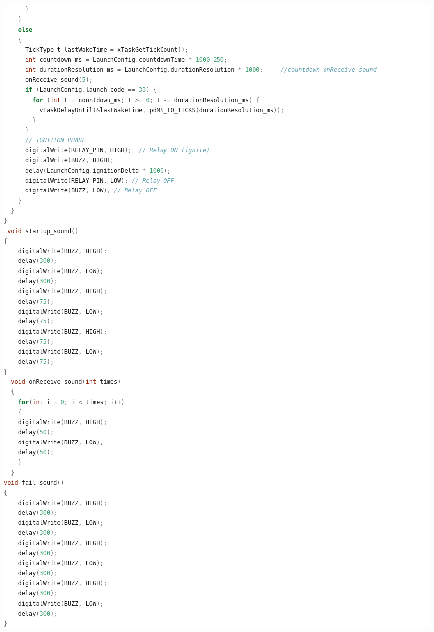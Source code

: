 ``` C title="Igniter.ino" linenums="1"
      }
    }
    else
    {
      TickType_t lastWakeTime = xTaskGetTickCount();
      int countdown_ms = LaunchConfig.countdownTime * 1000-250;
      int durationResolution_ms = LaunchConfig.durationResolution * 1000;     //countdown-onReceive_sound
      onReceive_sound(5);
      if (LaunchConfig.launch_code == 33) {
        for (int t = countdown_ms; t >= 0; t -= durationResolution_ms) {
          vTaskDelayUntil(&lastWakeTime, pdMS_TO_TICKS(durationResolution_ms));
        }
      }
      // IGNITION PHASE
      digitalWrite(RELAY_PIN, HIGH);  // Relay ON (ignite)
      digitalWrite(BUZZ, HIGH);
      delay(LaunchConfig.ignitionDelta * 1000);
      digitalWrite(RELAY_PIN, LOW); // Relay OFF
      digitalWrite(BUZZ, LOW); // Relay OFF
    }
  }
}
 void startup_sound()
{
    digitalWrite(BUZZ, HIGH);
    delay(300);
    digitalWrite(BUZZ, LOW);
    delay(300);
    digitalWrite(BUZZ, HIGH);
    delay(75);
    digitalWrite(BUZZ, LOW);
    delay(75);
    digitalWrite(BUZZ, HIGH);
    delay(75);
    digitalWrite(BUZZ, LOW);
    delay(75);
}
  void onReceive_sound(int times)
  {
    for(int i = 0; i < times; i++)
    {
    digitalWrite(BUZZ, HIGH);
    delay(50);
    digitalWrite(BUZZ, LOW);
    delay(50);
    }
  }
void fail_sound()
{
    digitalWrite(BUZZ, HIGH);
    delay(300);
    digitalWrite(BUZZ, LOW);
    delay(300);
    digitalWrite(BUZZ, HIGH);
    delay(300);
    digitalWrite(BUZZ, LOW);
    delay(300);
    digitalWrite(BUZZ, HIGH);
    delay(300);
    digitalWrite(BUZZ, LOW);
    delay(300);
}
```